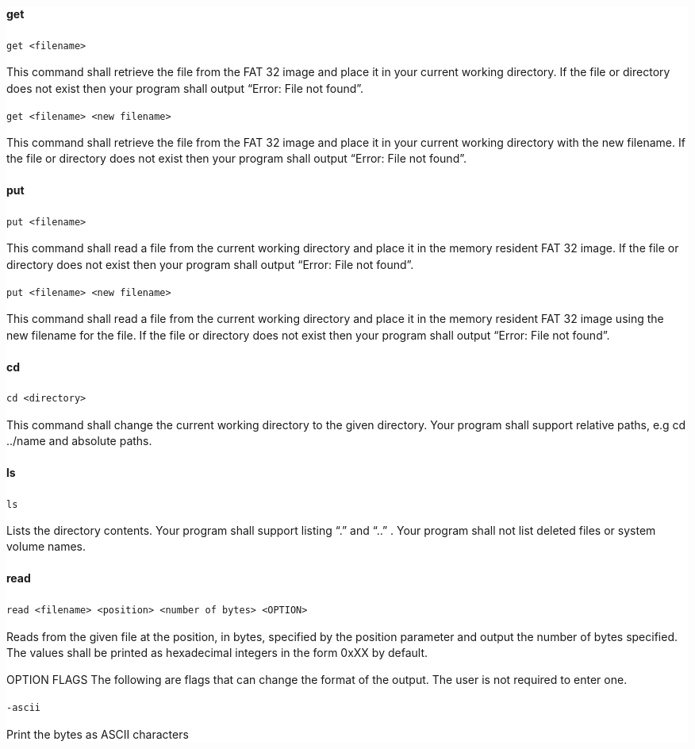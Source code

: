 #### get
```
get <filename>
```
This command shall retrieve the file from the FAT 32 image and place it in your current working directory.   If the file or directory does not exist then your program shall output “Error: File not found”.

```
get <filename> <new filename>
```
This command shall retrieve the file from the FAT 32 image and place it in your current working directory with the new filename.   If the file or directory does not exist then your program shall output “Error: File not found”.

#### put
```
put <filename> 
```
This command shall read a file from the current working directory and place it in the memory resident FAT 32 image. If the file or directory does not exist then your program shall output “Error: File not found”.

```
put <filename> <new filename>
```
This command shall read a file from the current working directory and place it in the memory resident FAT 32 image using the new filename for the file. If the file or directory does not exist then your program shall output “Error: File not found”.

#### cd
```
cd <directory>
```
This command shall change the current working directory to the given directory.  Your program shall support relative paths, e.g cd ../name and absolute paths.

#### ls
```
ls
```
Lists the directory contents.  Your program shall support listing “.” and “..” .  Your program shall not list deleted files or system volume names.

#### read
```
read <filename> <position> <number of bytes> <OPTION>
```
Reads from the given file at the position, in bytes, specified by the position parameter and output the number of bytes specified. The values shall be printed as hexadecimal integers in the form 0xXX by default.

OPTION FLAGS
The following are flags that can change the format of the output.  The user is not required to enter one.
```
-ascii
```
Print the bytes as ASCII characters
